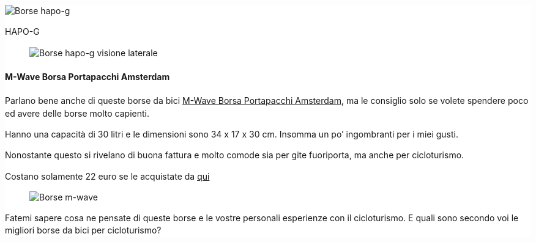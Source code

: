 <img loading="lazy" width="950" height="713" src="https://i2.wp.com/alexdelli.it/wp-content/uploads/2019/04/20190328_204351-1.jpg?resize=950%2C713&#038;ssl=1" alt="Borse hapo-g" class="wp-image-1378" srcset="https://i2.wp.com/alexdelli.it/wp-content/uploads/2019/04/20190328_204351-1.jpg?resize=950%2C713&ssl=1 950w, https://i2.wp.com/alexdelli.it/wp-content/uploads/2019/04/20190328_204351-1.jpg?resize=590%2C443&ssl=1 590w, https://i2.wp.com/alexdelli.it/wp-content/uploads/2019/04/20190328_204351-1.jpg?resize=768%2C576&ssl=1 768w, https://i2.wp.com/alexdelli.it/wp-content/uploads/2019/04/20190328_204351-1.jpg?resize=1320%2C990&ssl=1 1320w, https://i2.wp.com/alexdelli.it/wp-content/uploads/2019/04/20190328_204351-1.jpg?w=2000&ssl=1 2000w, https://i2.wp.com/alexdelli.it/wp-content/uploads/2019/04/20190328_204351-1.jpg?w=3000&ssl=1 3000w" sizes="(max-width: 950px) 100vw, 950px" data-recalc-dims="1" /> <figcaption>HAPO-G</figcaption></figure> <figure class="wp-block-image"><img src="https://i1.wp.com/images-na.ssl-images-amazon.com/images/I/91csdfSL3pL._SL1500_.jpg?ssl=1" alt="Borse hapo-g visione laterale" data-recalc-dims="1" /></figure> 

#### M-Wave Borsa Portapacchi Amsterdam

Parlano bene anche di queste borse da bici <a rel="noreferrer noopener" aria-label="M-Wave Borsa Portapacchi Amsterdam (opens in a new tab)" href="https://amzn.to/2PhPT8Q" target="_blank">M-Wave Borsa Portapacchi Amsterdam</a>, ma le consiglio solo se volete spendere poco ed avere delle borse molto capienti.

Hanno una capacità di 30 litri e le dimensioni sono 34 x 17 x 30 cm. Insomma un po&#8217; ingombranti per i miei gusti.

Nonostante questo si rivelano di buona fattura e molto comode sia per gite fuoriporta, ma anche per cicloturismo.

Costano solamente 22 euro se le acquistate da <a rel="noreferrer noopener" aria-label="qui (opens in a new tab)" href="https://amzn.to/2PhPT8Q" target="_blank">qui</a><figure class="wp-block-image">

<img src="https://i2.wp.com/images-na.ssl-images-amazon.com/images/I/718AIxlGuQL._SL1500_.jpg?ssl=1" alt="Borse m-wave" data-recalc-dims="1" /> </figure> 

Fatemi sapere cosa ne pensate di queste borse e le vostre personali esperienze con il cicloturismo. E quali sono secondo voi le migliori borse da bici per cicloturismo?

<div style="font-size: 0px; height: 0px; line-height: 0px; margin: 0; padding: 0; clear: both;">
</div>